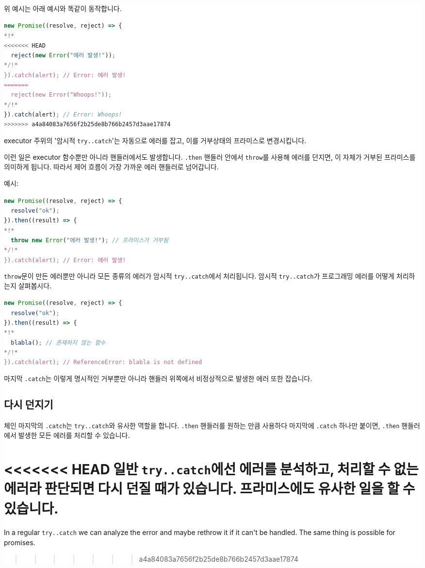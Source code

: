 위 예시는 아래 예시와 똑같이 동작합니다.

```js run
new Promise((resolve, reject) => {
*!*
<<<<<<< HEAD
  reject(new Error("에러 발생!"));
*/!*  
}).catch(alert); // Error: 에러 발생!
=======
  reject(new Error("Whoops!"));
*/!*
}).catch(alert); // Error: Whoops!
>>>>>>> a4a84083a7656f2b25de8b766b2457d3aae17874
```

executor 주위의 '암시적 `try..catch`'는 자동으로 에러를 잡고, 이를 거부상태의 프라미스로 변경시킵니다.

이런 일은 executor 함수뿐만 아니라 핸들러에서도 발생합니다. `.then` 핸들러 안에서 `throw`를 사용해 에러를 던지면, 이 자체가 거부된 프라미스를 의미하게 됩니다. 따라서 제어 흐름이 가장 가까운 에러 핸들러로 넘어갑니다.

예시:

```js run
new Promise((resolve, reject) => {
  resolve("ok");
}).then((result) => {
*!*
  throw new Error("에러 발생!"); // 프라미스가 거부됨
*/!*
}).catch(alert); // Error: 에러 발생!
```

`throw`문이 만든 에러뿐만 아니라 모든 종류의 에러가 암시적 `try..catch`에서 처리됩니다. 암시적 `try..catch`가 프로그래밍 에러를 어떻게 처리하는지 살펴봅시다.

```js run
new Promise((resolve, reject) => {
  resolve("ok");
}).then((result) => {
*!*
  blabla(); // 존재하지 않는 함수
*/!*
}).catch(alert); // ReferenceError: blabla is not defined
```

마지막 `.catch`는 이렇게 명시적인 거부뿐만 아니라 핸들러 위쪽에서 비정상적으로 발생한 에러 또한 잡습니다.

## 다시 던지기

체인 마지막의 `.catch`는 `try..catch`와 유사한 역할을 합니다. `.then` 핸들러를 원하는 만큼 사용하다 마지막에 `.catch` 하나만 붙이면, `.then` 핸들러에서 발생한 모든 에러를 처리할 수 있습니다.

<<<<<<< HEAD
일반 `try..catch`에선 에러를 분석하고, 처리할 수 없는 에러라 판단되면 다시 던질 때가 있습니다. 프라미스에도 유사한 일을 할 수 있습니다.
=======
In a regular `try..catch` we can analyze the error and maybe rethrow it if it can't be handled. The same thing is possible for promises.
>>>>>>> a4a84083a7656f2b25de8b766b2457d3aae17874
